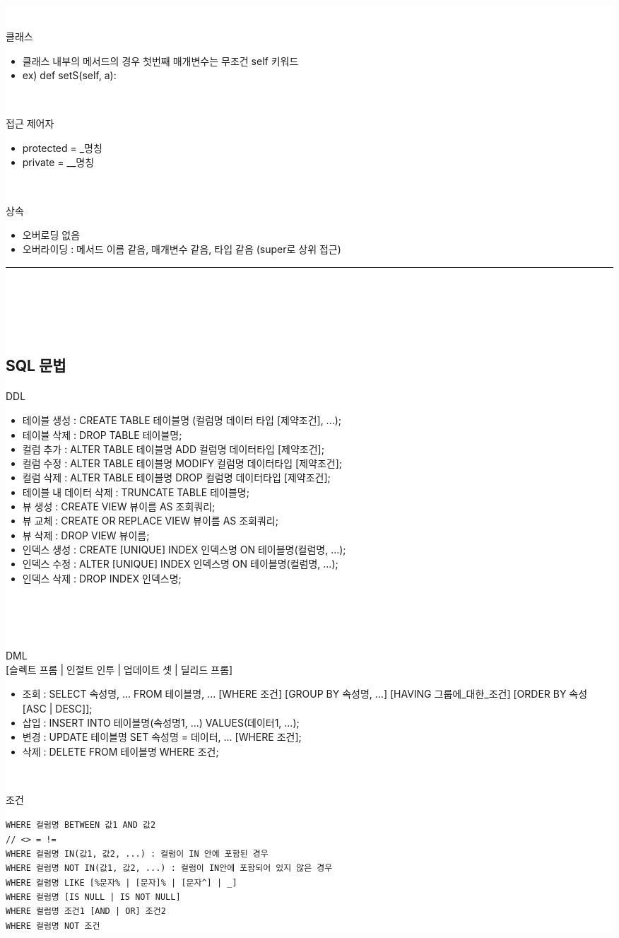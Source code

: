 <br>

클래스
  - 클래스 내부의 메서드의 경우 첫번째 매개변수는 무조건 self 키워드
  - ex) def setS(self, a):

<br>

접근 제어자
  - protected = _명칭
  - private = __명칭

<br>

상속
  - 오버로딩 없음
  - 오버라이딩 : 메서드 이름 같음, 매개변수 같음, 타입 같음 (super로 상위 접근)

***

<br>
<br>
<br>
<br>

## SQL 문법

DDL
  - 테이블 생성 : CREATE TABLE 테이블명 (컬럼명 데이터 타입 [제약조건], ...);
  - 테이블 삭제 : DROP TABLE 테이블명;
  - 컬럼 추가 : ALTER TABLE 테이블명 ADD 컬럼명 데이터타입 [제약조건];
  - 컬럼 수정 : ALTER TABLE 테이블명 MODIFY 컬럼명 데이터타입 [제약조건];
  - 컬럼 삭제 : ALTER TABLE 테이블명 DROP 컬럼명 데이터타입 [제약조건];
  - 테이블 내 데이터 삭제 : TRUNCATE TABLE 테이블명;
  - 뷰 생성 : CREATE VIEW 뷰이름 AS 조회쿼리;
  - 뷰 교체 : CREATE OR REPLACE VIEW 뷰이름 AS 조회쿼리;
  - 뷰 삭제 : DROP VIEW 뷰이름;
  - 인덱스 생성 : CREATE [UNIQUE] INDEX 인덱스명 ON 테이블명(컬럼명, ...);
  - 인덱스 수정 : ALTER [UNIQUE] INDEX 인덱스명 ON 테이블명(컬럼명, ...);
  - 인덱스 삭제 : DROP INDEX 인덱스명;

<br>
<br>
<br>

DML       
[슬렉트 프롬 | 인절트 인투 | 업데이트 셋 | 딜리드 프롬]
  - 조회 : SELECT 속성명, ... FROM 테이블명, ... [WHERE 조건] [GROUP BY 속성명, ...] [HAVING 그룹에_대한_조건] [ORDER BY 속성 [ASC | DESC]];
  - 삽입 : INSERT INTO 테이블명(속성명1, ...) VALUES(데이터1, ...);
  - 변경 : UPDATE 테이블명 SET 속성명 = 데이터, ... [WHERE 조건];
  - 삭제 : DELETE FROM 테이블명 WHERE 조건;

<br>

조건
```
WHERE 컬럼명 BETWEEN 값1 AND 값2
// <> = !=
WHERE 컬럼명 IN(값1, 값2, ...) : 컬럼이 IN 안에 포함된 경우
WHERE 컬럼명 NOT IN(값1, 값2, ...) : 컬럼이 IN안에 포함되어 있지 않은 경우
WHERE 컬렴명 LIKE [%문자% | [문자]% | [문자^] | _]
WHERE 컬럼명 [IS NULL | IS NOT NULL]
WHERE 컬럼명 조건1 [AND | OR] 조건2
WHERE 컬럼명 NOT 조건
```
